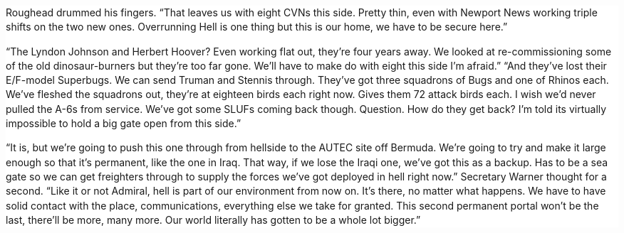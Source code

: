 Roughead drummed his fingers. “That leaves us with eight CVNs this side. Pretty thin, even with Newport News working triple shifts on the two new ones. Overrunning Hell is one thing but this is our home, we have to be secure here.”

“The Lyndon Johnson and Herbert Hoover? Even working flat out, they’re four years away. We looked at re-commissioning some of the old dinosaur-burners but they’re too far gone. We’ll have to make do with eight this side I’m afraid.”
“And they’ve lost their E/F-model Superbugs. We can send Truman and Stennis through. They’ve got three squadrons of Bugs and one of Rhinos each. We’ve fleshed the squadrons out, they’re at eighteen birds each right now. Gives them 72 attack birds each. I wish we’d never pulled the A-6s from service. We’ve got some SLUFs coming back though. Question. How do they get back? I’m told its virtually impossible to hold a big gate open from this side.”

“It is, but we’re going to push this one through from hellside to the AUTEC site off Bermuda. We’re going to try and make it large enough so that it’s permanent, like the one in Iraq. That way, if we lose the Iraqi one, we’ve got this as a backup. Has to be a sea gate so we can get freighters through to supply the forces we’ve got deployed in hell right now.” Secretary Warner thought for a second. “Like it or not Admiral, hell is part of our environment from now on. It’s there, no matter what happens. We have to have solid contact with the place, communications, everything else we take for granted. This second permanent portal won’t be the last, there’ll be more, many more. Our world literally has gotten to be a whole lot bigger.”
